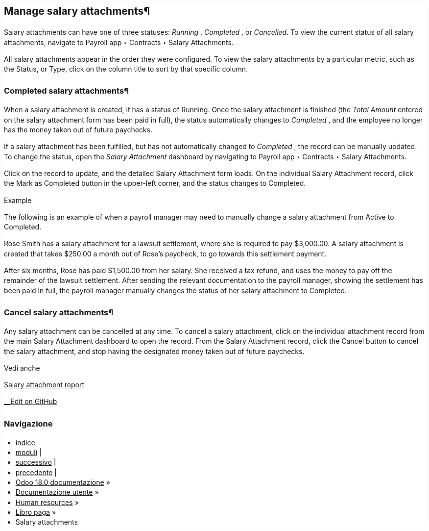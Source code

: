 ## Manage salary attachments¶

Salary attachments can have one of three statuses: _Running_ , _Completed_ , or _Cancelled_. To view the current status of all salary attachments, navigate to Payroll app ‣ Contracts ‣ Salary Attachments.

All salary attachments appear in the order they were configured. To view the salary attachments by a particular metric, such as the Status, or Type, click on the column title to sort by that specific column.

### Completed salary attachments¶

When a salary attachment is created, it has a status of Running. Once the salary attachment is finished (the _Total Amount_ entered on the salary attachment form has been paid in full), the status automatically changes to _Completed_ , and the employee no longer has the money taken out of future paychecks.

If a salary attachment has been fulfilled, but has not automatically changed to _Completed_ , the record can be manually updated. To change the status, open the _Salary Attachment_ dashboard by navigating to Payroll app ‣ Contracts ‣ Salary Attachments.

Click on the record to update, and the detailed Salary Attachment form loads. On the individual Salary Attachment record, click the Mark as Completed button in the upper-left corner, and the status changes to Completed.

Example

The following is an example of when a payroll manager may need to manually change a salary attachment from Active to Completed.

Rose Smith has a salary attachment for a lawsuit settlement, where she is required to pay $3,000.00. A salary attachment is created that takes $250.00 a month out of Rose’s paycheck, to go towards this settlement payment.

After six months, Rose has paid $1,500.00 from her salary. She received a tax refund, and uses the money to pay off the remainder of the lawsuit settlement. After sending the relevant documentation to the payroll manager, showing the settlement has been paid in full, the payroll manager manually changes the status of her salary attachment to Completed.

### Cancel salary attachments¶

Any salary attachment can be cancelled at any time. To cancel a salary attachment, click on the individual attachment record from the main Salary Attachment dashboard to open the record. From the Salary Attachment record, click the Cancel button to cancel the salary attachment, and stop having the designated money taken out of future paychecks.

Vedi anche

[Salary attachment report](salary_attachment.html)

[ __Edit on GitHub](https://github.com/odoo/Documentation/edit/18.0/content/applications/hr/payroll/salary_attachments.rst)

### Navigazione

  * [indice](../../../genindex.html "Indice generale")
  * [moduli](../../../py-modindex.html "Indice del modulo Python") |
  * [successivo](payslips.html "Buste paga") |
  * [precedente](work_entries.html "Work entries") |
  * [Odoo 18.0 documentazione](../../../index-2.html) »
  * [Documentazione utente](../../../applications.html) »
  * [Human resources](../../hr.html) »
  * [Libro paga](../payroll.html) »
  * Salary attachments
